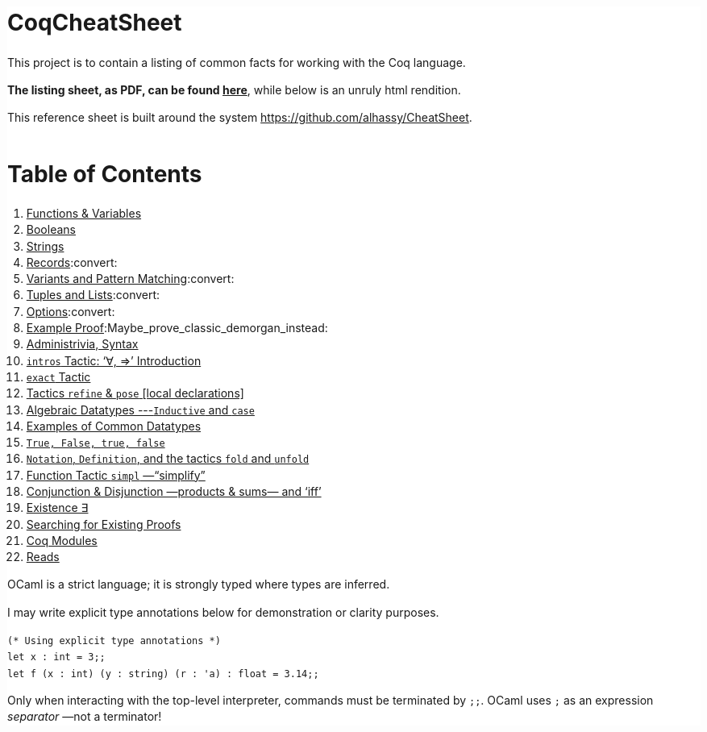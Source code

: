 <h1> CoqCheatSheet </h1>

This project is to contain a listing of common facts for working with the Coq language.

**The listing sheet, as PDF, can be found
[here](<https://github.com/alhassy/CoqCheatSheet/blob/master/CheatSheet.pdf>)**,
while below is an unruly html rendition.

This reference sheet is built around the system
<https://github.com/alhassy/CheatSheet>.


# Table of Contents

1.  [Functions & Variables](#org2ad82a9)
2.  [Booleans](#orgc67eca9)
3.  [Strings](#org88dff25)
4.  [Records](#org2f8b274):convert:
5.  [Variants and Pattern Matching](#org66dd23a):convert:
6.  [Tuples and Lists](#org82d005e):convert:
7.  [Options](#org0ab6c28):convert:
8.  [Example Proof](#org1362369):Maybe_prove_classic_demorgan_instead:
9.  [Administrivia, Syntax](#orgdbefe31)
10. [`intros` Tactic: ‘∀, ⇒’ Introduction](#org8826991)
11. [`exact` Tactic](#orgfc95040)
12. [Tactics `refine` & `pose` [local declarations]](#orgea57d77)
13. [Algebraic Datatypes ---`Inductive` and `case`](#orgf64e78c)
14. [Examples of Common Datatypes](#orgb1dfecd)
15. [`True, False, true, false`](#org13c28f6)
16. [`Notation`, `Definition`, and the tactics `fold` and `unfold`](#orgda7698f)
17. [Function Tactic `simpl` &#x2014;“simplify”](#orgbf6b1dd)
18. [Conjunction & Disjunction &#x2014;products & sums&#x2014; and ‘iff’](#org7639a17)
19. [Existence ∃](#org67dfa39)
20. [Searching for Existing Proofs](#orgaceee4f)
21. [Coq Modules](#org699e6cf)
22. [Reads](#orgdc02afb)












OCaml is a strict language;
it is strongly typed where types are inferred.

I may write explicit type annotations below for demonstration
or clarity purposes.

    (* Using explicit type annotations *)
    let x : int = 3;;
    let f (x : int) (y : string) (r : 'a) : float = 3.14;;

Only when interacting with the top-level interpreter,
commands must be terminated by `;;`.
OCaml uses `;` as an expression *separator* &#x2014;not a terminator!
